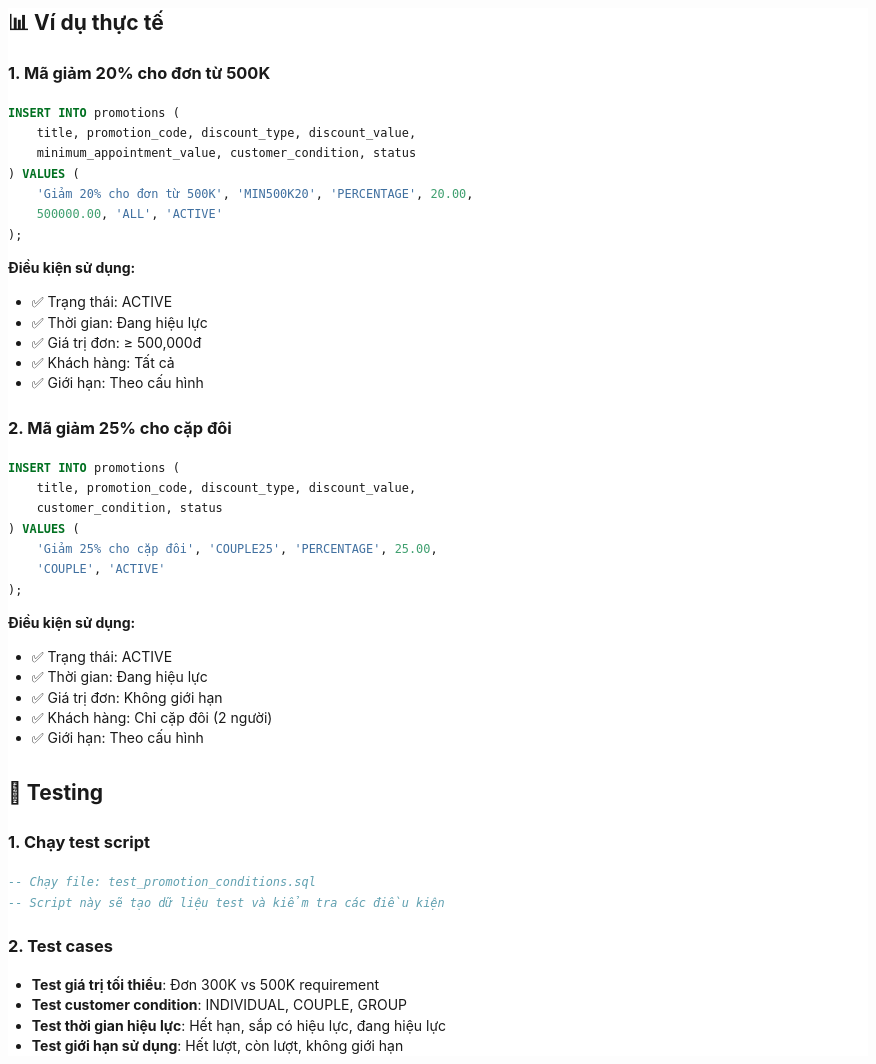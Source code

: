## 📊 **Ví dụ thực tế**

### **1. Mã giảm 20% cho đơn từ 500K**
```sql
INSERT INTO promotions (
    title, promotion_code, discount_type, discount_value,
    minimum_appointment_value, customer_condition, status
) VALUES (
    'Giảm 20% cho đơn từ 500K', 'MIN500K20', 'PERCENTAGE', 20.00,
    500000.00, 'ALL', 'ACTIVE'
);
```

**Điều kiện sử dụng:**
- ✅ Trạng thái: ACTIVE
- ✅ Thời gian: Đang hiệu lực
- ✅ Giá trị đơn: ≥ 500,000đ
- ✅ Khách hàng: Tất cả
- ✅ Giới hạn: Theo cấu hình

### **2. Mã giảm 25% cho cặp đôi**
```sql
INSERT INTO promotions (
    title, promotion_code, discount_type, discount_value,
    customer_condition, status
) VALUES (
    'Giảm 25% cho cặp đôi', 'COUPLE25', 'PERCENTAGE', 25.00,
    'COUPLE', 'ACTIVE'
);
```

**Điều kiện sử dụng:**
- ✅ Trạng thái: ACTIVE
- ✅ Thời gian: Đang hiệu lực
- ✅ Giá trị đơn: Không giới hạn
- ✅ Khách hàng: Chỉ cặp đôi (2 người)
- ✅ Giới hạn: Theo cấu hình

## 🧪 **Testing**

### **1. Chạy test script**
```sql
-- Chạy file: test_promotion_conditions.sql
-- Script này sẽ tạo dữ liệu test và kiểm tra các điều kiện
```

### **2. Test cases**
- **Test giá trị tối thiểu**: Đơn 300K vs 500K requirement
- **Test customer condition**: INDIVIDUAL, COUPLE, GROUP
- **Test thời gian hiệu lực**: Hết hạn, sắp có hiệu lực, đang hiệu lực
- **Test giới hạn sử dụng**: Hết lượt, còn lượt, không giới hạn
